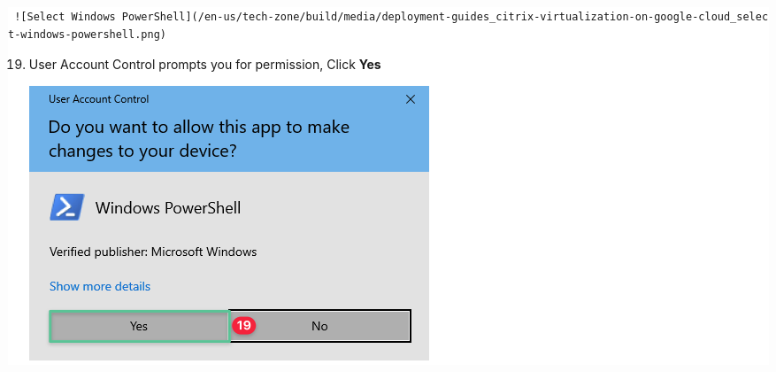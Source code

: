      ![Select Windows PowerShell](/en-us/tech-zone/build/media/deployment-guides_citrix-virtualization-on-google-cloud_select-windows-powershell.png)

19.  User Account Control prompts you for permission, Click **Yes**

     ![User account control prompt](/en-us/tech-zone/build/media/deployment-guides_citrix-virtualization-on-google-cloud_user-account-control-prompt.png)
